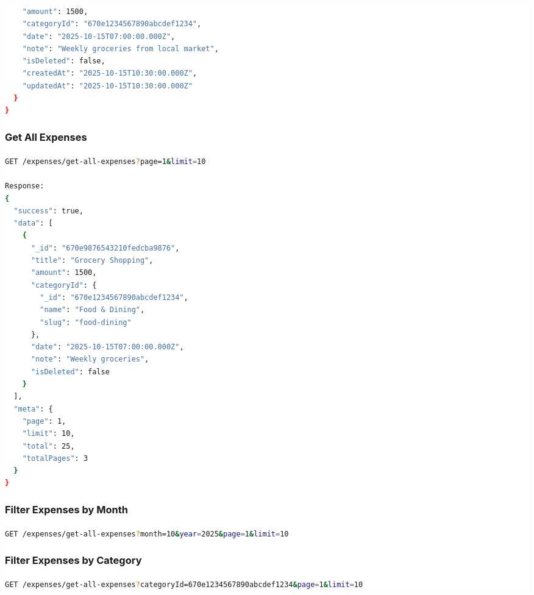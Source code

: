 ```bash
    "amount": 1500,
    "categoryId": "670e1234567890abcdef1234",
    "date": "2025-10-15T07:00:00.000Z",
    "note": "Weekly groceries from local market",
    "isDeleted": false,
    "createdAt": "2025-10-15T10:30:00.000Z",
    "updatedAt": "2025-10-15T10:30:00.000Z"
  }
}
```

### Get All Expenses
```bash
GET /expenses/get-all-expenses?page=1&limit=10

Response:
{
  "success": true,
  "data": [
    {
      "_id": "670e9876543210fedcba9876",
      "title": "Grocery Shopping",
      "amount": 1500,
      "categoryId": {
        "_id": "670e1234567890abcdef1234",
        "name": "Food & Dining",
        "slug": "food-dining"
      },
      "date": "2025-10-15T07:00:00.000Z",
      "note": "Weekly groceries",
      "isDeleted": false
    }
  ],
  "meta": {
    "page": 1,
    "limit": 10,
    "total": 25,
    "totalPages": 3
  }
}
```

### Filter Expenses by Month
```bash
GET /expenses/get-all-expenses?month=10&year=2025&page=1&limit=10
```

### Filter Expenses by Category
```bash
GET /expenses/get-all-expenses?categoryId=670e1234567890abcdef1234&page=1&limit=10
```
